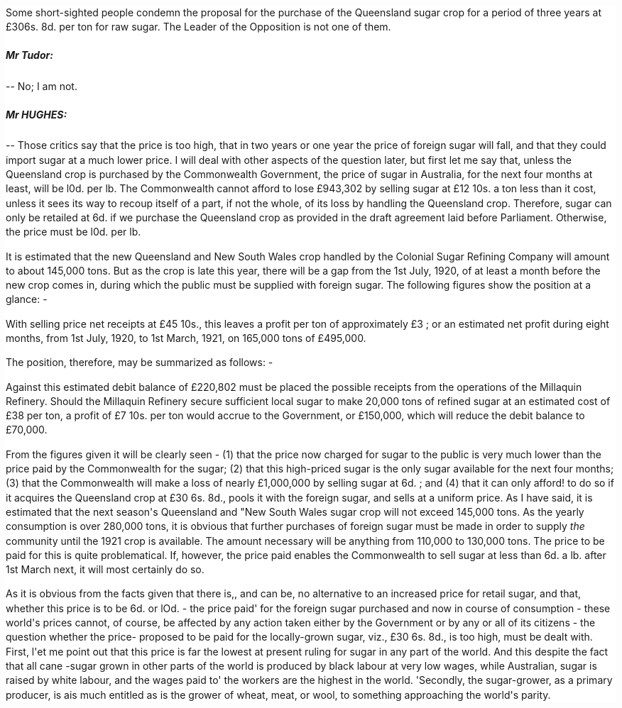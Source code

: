 Some short-sighted people condemn the proposal for the purchase of the Queensland sugar crop for a period of three years at £306s. 8d. per ton for raw sugar. The Leader of the Opposition is not one of them. 

##### Mr Tudor:

-- No; I am not. 

##### Mr HUGHES:

-- Those critics say that the price is too high, that in two years or one year the price of foreign sugar will fall, and that they could import sugar at a much lower price. I will deal with other aspects of the question later, but first let me say that, unless the Queensland crop is purchased by the Commonwealth Government, the price of sugar in Australia, for the next four months at least, will be l0d. per lb. The Commonwealth cannot afford to lose £943,302 by selling sugar at £12 10s. a ton less than it cost, unless it sees its way to recoup itself of a part, if not the whole, of its loss by handling the Queensland crop. Therefore, sugar can only be retailed at 6d. if we purchase the Queensland crop as provided in the draft agreement laid before Parliament. Otherwise, the price must be l0d. per lb. 

It is estimated that the new Queensland and New South Wales crop handled by the Colonial Sugar Refining Company will amount to about 145,000 tons. But as the crop is late this year, there will be a gap from the 1st July, 1920, of at least a month before the new crop comes in, during which the public must be supplied with foreign sugar. The following figures show the position at a glance: - 


<graphic href="091331192003306_3_0.jpg"></graphic>


With selling price net receipts at £45 10s., this leaves a profit per ton of approximately £3 ; or an estimated net profit during eight months, from 1st July, 1920, to 1st March, 1921, on 165,000 tons of £495,000. 

The position, therefore, may be summarized as follows: - 


<graphic href="091331192003306_3_1.jpg"></graphic>


Against this estimated debit balance of £220,802 must be placed the possible receipts from the operations of the Millaquin Refinery. Should the Millaquin Refinery secure sufficient local sugar to make 20,000 tons of refined sugar at an estimated cost of £38 per ton, a profit of £7 10s. per ton would accrue to the Government, or £150,000, which will reduce the debit balance to £70,000. 

From the figures given it will be clearly seen - (1) that the price now charged for sugar to the public is very much lower than the price paid by the Commonwealth for the sugar; (2) that this high-priced sugar is the only sugar available for the next four months; (3) that the Commonwealth will make a loss of nearly £1,000,000 by selling sugar at 6d. ; and (4) that it can only afford! to do so if it acquires the Queensland crop at £30 6s. 8d., pools it with the foreign sugar, and sells at a uniform price. As I have said, it is estimated that the next season's Queensland and "New South Wales sugar crop will not exceed 145,000 tons. As the yearly consumption is over 280,000 tons, it is obvious that further purchases of foreign sugar must be made in order to supply  *the*  community until the 1921 crop is available. The amount necessary will be anything from 110,000 to 130,000 tons. The price to be paid for this is quite problematical. If, however, the price paid enables the Commonwealth to sell sugar at less than 6d. a lb. after 1st March next, it will most certainly do so. 

As it is obvious from the facts given that there is,, and can be, no alternative to an increased price for retail sugar, and that, whether this price is to be 6d. or lOd. - the price paid' for the foreign sugar purchased and now in course of consumption - these world's prices cannot, of course, be affected by any action taken either by the Government or by any or all of its citizens - the question whether the price- proposed to be paid for the locally-grown sugar, viz., £30 6s. 8d., is too high, must be dealt with. First, l'et me point out that this price is far the lowest at present ruling for sugar in any part of the world. And this despite the fact that all cane -sugar grown in other parts of the world is produced by black labour at very low wages, while Australian, sugar is raised by white labour, and the wages paid to' the workers are the highest in the world. 'Secondly, the sugar-grower, as a primary producer, is  ais  much entitled as is the grower of wheat, meat, or wool, to something approaching the world's parity. 
